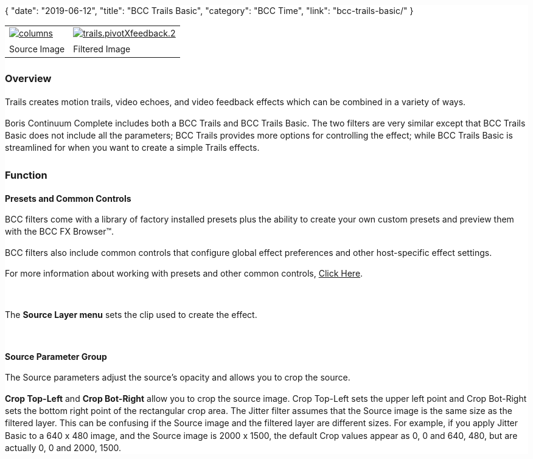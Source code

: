 {
"date": "2019-06-12",
"title": "BCC Trails Basic",
"category": "BCC Time",
"link": "bcc-trails-basic/"
}

 

|  |  |
| --- | --- |
| [![columns](https://borisfx-com-res.cloudinary.com/image/upload//documentation/continuum/uploads/2013/07/columns.jpg)](https://borisfx-com-res.cloudinary.com/image/upload//documentation/continuum/uploads/2013/07/columns.jpg) | [![trails.pivotXfeedback.2](https://borisfx-com-res.cloudinary.com/image/upload//documentation/continuum/uploads/2013/07/trails.pivotXfeedback.2.jpg)](https://borisfx-com-res.cloudinary.com/image/upload//documentation/continuum/uploads/2013/07/trails.pivotXfeedback.2.jpg) |
| Source Image | Filtered Image |


### Overview


Trails creates motion trails, video echoes, and video feedback effects which can be combined in a variety of ways.


Boris Continuum Complete includes both a BCC Trails and BCC Trails Basic. The two filters are very similar except that BCC Trails Basic does not include all the parameters; BCC Trails provides more options for controlling the effect; while BCC Trails Basic is streamlined for when you want to create a simple Trails effects.


### Function


**Presets and Common Controls**


BCC filters come with a library of factory installed presets plus the ability to create your own custom presets and preview them with the BCC FX Browser™.


BCC filters also include common controls that configure global effect preferences and other host-specific effect settings.


For more information about working with presets and other common controls, [Click Here](/documentation/continuum/bcc-common-controls/).

 


The **Source Layer menu** sets the clip used to create the effect.


 


**Source Parameter Group**


The Source parameters adjust the source’s opacity and allows you to crop the source.


**Crop Top-Left** and **Crop Bot-Right** allow you to crop the source image. Crop Top-Left sets the upper left point and Crop Bot-Right sets the bottom right point of the rectangular crop area. The Jitter filter assumes that the Source image is the same size as the filtered layer. This can be confusing if the Source image and the filtered layer are different sizes. For example, if you apply Jitter Basic to a 640 x 480 image, and the Source image is 2000 x 1500, the default Crop values appear as 0, 0 and 640, 480, but are actually 0, 0 and 2000, 1500.
